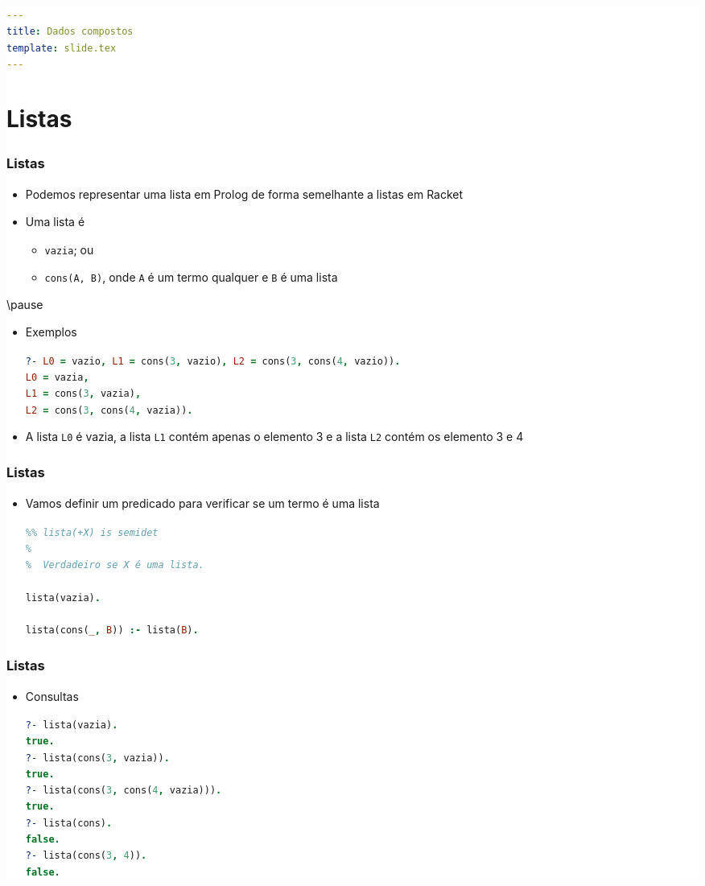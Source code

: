 ```yaml
---
title: Dados compostos
template: slide.tex
---
```


# Listas

### Listas




-   Podemos representar uma lista em Prolog de forma semelhante a listas em Racket

-   Uma lista é

    -   `vazia`; ou

    -   `cons(A, B)`, onde `A` é um termo qualquer e `B` é uma lista

\pause

-   Exemplos

    ```prolog
    ?- L0 = vazio, L1 = cons(3, vazio), L2 = cons(3, cons(4, vazio)).
    L0 = vazia,
    L1 = cons(3, vazia),
    L2 = cons(3, cons(4, vazia)).
    ```

-   A lista `L0` é vazia, a lista `L1` contém apenas o elemento 3 e a lista
    `L2` contém os elemento 3 e 4

### Listas

-   Vamos definir um predicado para verificar se um termo é uma lista

    ```prolog
    %% lista(+X) is semidet
    % 
    %  Verdadeiro se X é uma lista.

    lista(vazia).

    lista(cons(_, B)) :- lista(B).
    ```

### Listas

-   Consultas

    ```prolog
    ?- lista(vazia).
    true.
    ?- lista(cons(3, vazia)).
    true.
    ?- lista(cons(3, cons(4, vazia))).
    true.
    ?- lista(cons).
    false.
    ?- lista(cons(3, 4)).
    false.
    ```
